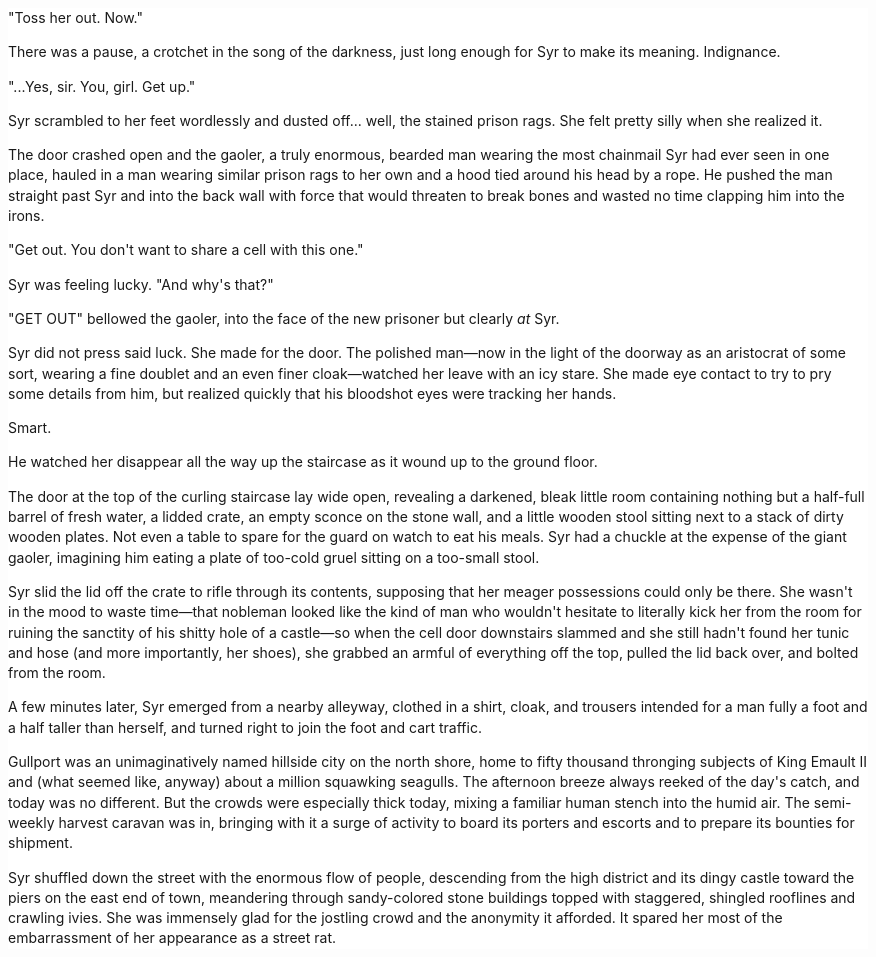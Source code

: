 "Toss her out. Now."

There was a pause, a crotchet in the song of the darkness, just long enough for Syr to make its meaning. Indignance.

"...Yes, sir. You, girl. Get up."

Syr scrambled to her feet wordlessly and dusted off... well, the stained prison rags. She felt pretty silly when she realized it.

The door crashed open and the gaoler, a truly enormous, bearded man wearing the most chainmail Syr had ever seen in one place, hauled in a man wearing similar prison rags to her own and a hood tied around his head by a rope. He pushed the man straight past Syr and into the back wall with force that would threaten to break bones and wasted no time clapping him into the irons.

"Get out. You don't want to share a cell with this one."

Syr was feeling lucky. "And why's that?"

"GET OUT" bellowed the gaoler, into the face of the new prisoner but clearly _at_ Syr.

Syr did not press said luck. She made for the door. The polished man—now in the light of the doorway as an aristocrat of some sort, wearing a fine doublet and an even finer cloak—watched her leave with an icy stare. She made eye contact to try to pry some details from him, but realized quickly that his bloodshot eyes were tracking her hands.

Smart.

He watched her disappear all the way up the staircase as it wound up to the ground floor.

The door at the top of the curling staircase lay wide open, revealing a darkened, bleak little room containing nothing but a half-full barrel of fresh water, a lidded crate, an empty sconce on the stone wall, and a little wooden stool sitting next to a stack of dirty wooden plates. Not even a table to spare for the guard on watch to eat his meals. Syr had a chuckle at the expense of the giant gaoler, imagining him eating a plate of too-cold gruel sitting on a too-small stool.

Syr slid the lid off the crate to rifle through its contents, supposing that her meager possessions could only be there. She wasn't in the mood to waste time—that nobleman looked like the kind of man who wouldn't hesitate to literally kick her from the room for ruining the sanctity of his shitty hole of a castle—so when the cell door downstairs slammed and she still hadn't found her tunic and hose (and more importantly, her shoes), she grabbed an armful of everything off the top, pulled the lid back over, and bolted from the room.

A few minutes later, Syr emerged from a nearby alleyway, clothed in a shirt, cloak, and trousers intended for a man fully a foot and a half taller than herself, and turned right to join the foot and cart traffic.

Gullport was an unimaginatively named hillside city on the north shore, home to fifty thousand thronging subjects of King Emault II and (what seemed like, anyway) about a million squawking seagulls. The afternoon breeze always reeked of the day's catch, and today was no different. But the crowds were especially thick today, mixing a familiar human stench into the humid air. The semi-weekly harvest caravan was in, bringing with it a surge of activity to board its porters and escorts and to prepare its bounties for shipment.

Syr shuffled down the street with the enormous flow of people, descending from the high district and its dingy castle toward the piers on the east end of town, meandering through sandy-colored stone buildings topped with staggered, shingled rooflines and crawling ivies. She was immensely glad for the jostling crowd and the anonymity it afforded. It spared her most of the embarrassment of her appearance as a street rat.
